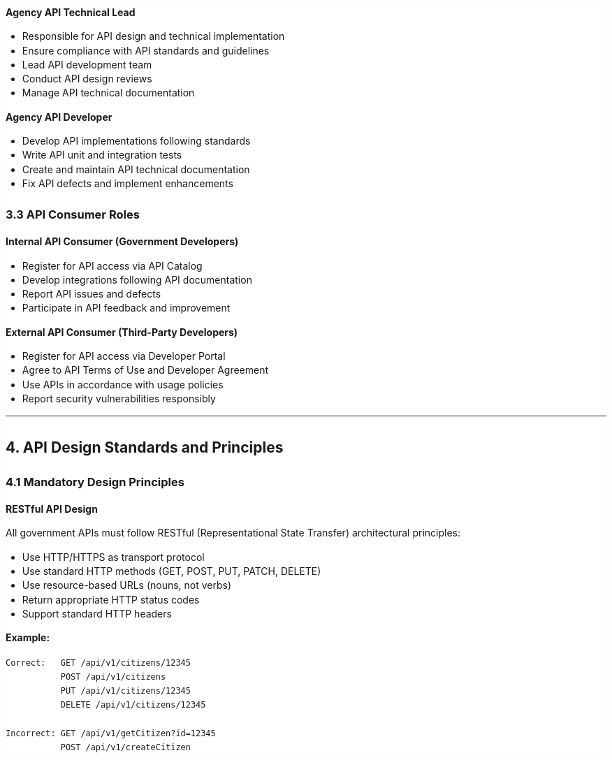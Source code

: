 **Agency API Technical Lead**
- Responsible for API design and technical implementation
- Ensure compliance with API standards and guidelines
- Lead API development team
- Conduct API design reviews
- Manage API technical documentation

**Agency API Developer**
- Develop API implementations following standards
- Write API unit and integration tests
- Create and maintain API technical documentation
- Fix API defects and implement enhancements

### 3.3 API Consumer Roles

**Internal API Consumer (Government Developers)**
- Register for API access via API Catalog
- Develop integrations following API documentation
- Report API issues and defects
- Participate in API feedback and improvement

**External API Consumer (Third-Party Developers)**
- Register for API access via Developer Portal
- Agree to API Terms of Use and Developer Agreement
- Use APIs in accordance with usage policies
- Report security vulnerabilities responsibly

---

## 4. API Design Standards and Principles

### 4.1 Mandatory Design Principles

**RESTful API Design**

All government APIs must follow RESTful (Representational State Transfer) architectural principles:

- Use HTTP/HTTPS as transport protocol
- Use standard HTTP methods (GET, POST, PUT, PATCH, DELETE)
- Use resource-based URLs (nouns, not verbs)
- Return appropriate HTTP status codes
- Support standard HTTP headers

**Example:**
```
Correct:   GET /api/v1/citizens/12345
           POST /api/v1/citizens
           PUT /api/v1/citizens/12345
           DELETE /api/v1/citizens/12345

Incorrect: GET /api/v1/getCitizen?id=12345
           POST /api/v1/createCitizen
```
